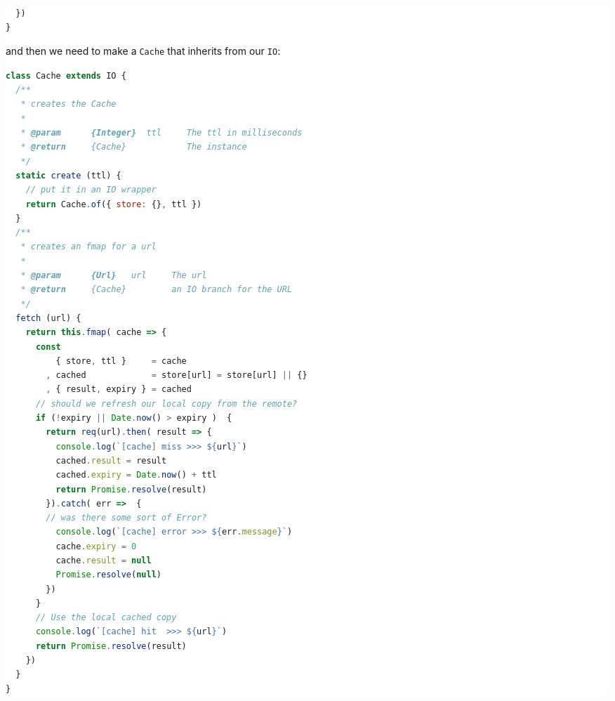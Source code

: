 ```javascript
  })
}
```

and then we need to make a `Cache` that inherits from our `IO`:

```javascript
class Cache extends IO {
  /**
   * creates the Cache
   *
   * @param      {Integer}  ttl     The ttl in milliseconds
   * @return     {Cache}            The instance
   */
  static create (ttl) {
    // put it in an IO wrapper
    return Cache.of({ store: {}, ttl })
  }
  /**
   * creates an fmap for a url
   *
   * @param      {Url}   url     The url
   * @return     {Cache}         an IO branch for the URL
   */
  fetch (url) {
    return this.fmap( cache => {
      const 
          { store, ttl }     = cache
        , cached             = store[url] = store[url] || {}
        , { result, expiry } = cached
      // should we refresh our local copy from the remote?
      if (!expiry || Date.now() > expiry )  {
        return req(url).then( result => {
          console.log(`[cache] miss >>> ${url}`)
          cached.result = result
          cached.expiry = Date.now() + ttl
          return Promise.resolve(result)
        }).catch( err =>  {
        // was there some sort of Error?
          console.log(`[cache] error >>> ${err.message}`)
          cache.expiry = 0
          cache.result = null
          Promise.resolve(null)
        })
      }
      // Use the local cached copy
      console.log(`[cache] hit  >>> ${url}`)
      return Promise.resolve(result)
    })
  }
}
```
